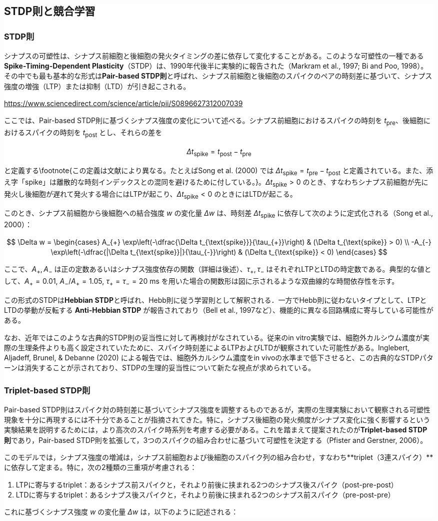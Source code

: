 ## STDP則と競合学習
### STDP則
シナプスの可塑性は、シナプス前細胞と後細胞の発火タイミングの差に依存して変化することがある。このような可塑性の一種である**Spike-Timing-Dependent Plasticity**（STDP）は、1990年代後半に実験的に報告された（Markram et al., 1997; Bi and Poo, 1998）。その中でも最も基本的な形式は**Pair-based STDP則**と呼ばれ、シナプス前細胞と後細胞のスパイクのペアの時刻差に基づいて、シナプス強度の増強（LTP）または抑制（LTD）が引き起こされる。

https://www.sciencedirect.com/science/article/pii/S0896627312007039

ここでは、Pair-based STDP則に基づくシナプス強度の変化について述べる。シナプス前細胞におけるスパイクの時刻を $t_{\text{pre}}$、後細胞におけるスパイクの時刻を $t_{\text{post}}$ とし、それらの差を

$$
\Delta t_{\text{spike}} = t_{\text{post}} - t_{\text{pre}}
$$

と定義する\footnote{この定義は文献により異なる。たとえばSong et al. (2000) では $\Delta t_{\text{spike}} = t_{\text{pre}} - t_{\text{post}}$ と定義されている。また、添え字「spike」は離散的な時刻インデックスとの混同を避けるために付している。}。$\Delta t_{\text{spike}} > 0$ のとき、すなわちシナプス前細胞が先に発火し後細胞が遅れて発火する場合にはLTPが起こり、$\Delta t_{\text{spike}} < 0$ のときにはLTDが起こる。

このとき、シナプス前細胞から後細胞への結合強度 $w$ の変化量 $\Delta w$ は、時刻差 $\Delta t_{\text{spike}}$ に依存して次のように定式化される（Song et al., 2000）：

$$
\Delta w = 
\begin{cases}
A_{+} \exp\left(-\dfrac{\Delta t_{\text{spike}}}{\tau_{+}}\right) & (\Delta t_{\text{spike}} > 0) \\
-A_{-} \exp\left(-\dfrac{|\Delta t_{\text{spike}}|}{\tau_{-}}\right) & (\Delta t_{\text{spike}} < 0)
\end{cases}
$$

ここで、$A_{+}, A_{-}$ は正の定数あるいはシナプス強度依存の関数（詳細は後述）、$\tau_{+}, \tau_{-}$ はそれぞれLTPとLTDの時定数である。典型的な値として、$A_{+} = 0.01$, $A_{-}/A_{+} = 1.05$, $\tau_{+} = \tau_{-} = 20$ ms を用いた場合の関数形は図に示されるような双曲線的な時間依存性を示す。

この形式のSTDPは**Hebbian STDP**と呼ばれ、Hebb則に従う学習則として解釈される．一方でHebb則に従わないタイプとして、LTPとLTDの挙動が反転する **Anti-Hebbian STDP** が報告されており（Bell et al., 1997など）、機能的に異なる回路構成に寄与している可能性がある。

なお、近年ではこのような古典的STDP則の妥当性に対して再検討がなされている。従来のin vitro実験では、細胞外カルシウム濃度が実際の生理条件よりも高く設定されていたために、スパイク時刻差によるLTPおよびLTDが観察されていた可能性がある。Inglebert, Aljadeff, Brunel, & Debanne (2020) による報告では、細胞外カルシウム濃度をin vivoの水準まで低下させると、この古典的なSTDPパターンは消失することが示されており、STDPの生理的妥当性について新たな視点が求められている。

### Triplet-based STDP則

Pair-based STDP則はスパイク対の時刻差に基づいてシナプス強度を調整するものであるが，実際の生理実験において観察される可塑性現象を十分に再現するには不十分であることが指摘されてきた。特に，シナプス後細胞の発火頻度がシナプス変化に強く影響するという実験結果を説明するためには，より高次のスパイク時系列を考慮する必要がある。これを踏まえて提案されたのが**Triplet-based STDP則**であり，Pair-based STDP則を拡張して，3つのスパイクの組み合わせに基づいて可塑性を決定する（Pfister and Gerstner, 2006）。

このモデルでは，シナプス強度の増減は，シナプス前細胞および後細胞のスパイク列の組み合わせ，すなわち**triplet（3連スパイク）**に依存して定まる。特に，次の2種類の三重項が考慮される：

1. LTPに寄与するtriplet：あるシナプス前スパイクと，それより前後に挟まれる2つのシナプス後スパイク（post-pre-post）  
2. LTDに寄与するtriplet：あるシナプス後スパイクと，それより前後に挟まれる2つのシナプス前スパイク（pre-post-pre）

これに基づくシナプス強度 $w$ の変化量 $\Delta w$ は，以下のように記述される：
